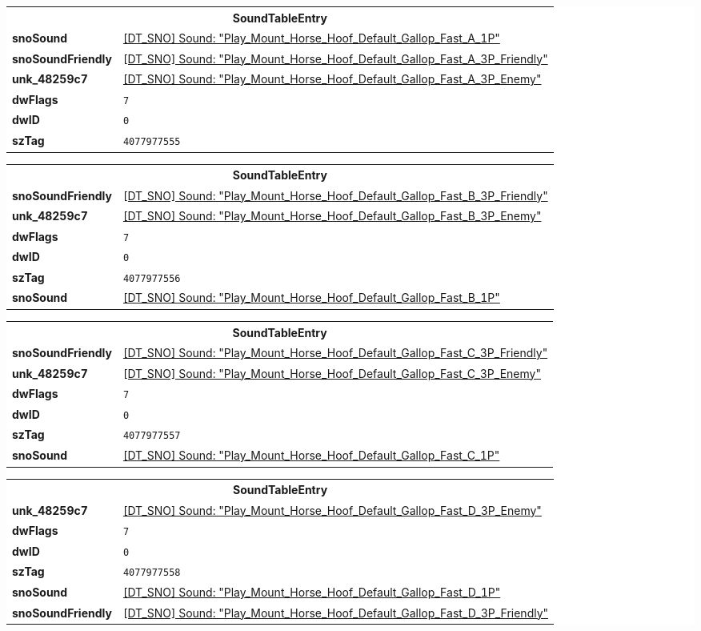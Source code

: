 <table><tr><th colspan="100%">SoundTableEntry</th></tr><tr><td><b>snoSound</b></td><td><a href="..\Sound\Play_Mount_Horse_Hoof_Default_Gallop_Fast_A_1P.snd">[DT_SNO] Sound: "Play_Mount_Horse_Hoof_Default_Gallop_Fast_A_1P"</a></td></tr><tr><td><b>snoSoundFriendly</b></td><td><a href="..\Sound\Play_Mount_Horse_Hoof_Default_Gallop_Fast_A_3P_Friendly.snd">[DT_SNO] Sound: "Play_Mount_Horse_Hoof_Default_Gallop_Fast_A_3P_Friendly"</a></td></tr><tr><td><b>unk_48259c7</b></td><td><a href="..\Sound\Play_Mount_Horse_Hoof_Default_Gallop_Fast_A_3P_Enemy.snd">[DT_SNO] Sound: "Play_Mount_Horse_Hoof_Default_Gallop_Fast_A_3P_Enemy"</a></td></tr><tr><td><b>dwFlags</b></td><td><code>7</code></td></tr><tr><td><b>dwID</b></td><td><code>0</code></td></tr><tr><td><b>szTag</b></td><td><code>4077977555</code></td></tr></table>


<table><tr><th colspan="100%">SoundTableEntry</th></tr><tr><td><b>snoSoundFriendly</b></td><td><a href="..\Sound\Play_Mount_Horse_Hoof_Default_Gallop_Fast_B_3P_Friendly.snd">[DT_SNO] Sound: "Play_Mount_Horse_Hoof_Default_Gallop_Fast_B_3P_Friendly"</a></td></tr><tr><td><b>unk_48259c7</b></td><td><a href="..\Sound\Play_Mount_Horse_Hoof_Default_Gallop_Fast_B_3P_Enemy.snd">[DT_SNO] Sound: "Play_Mount_Horse_Hoof_Default_Gallop_Fast_B_3P_Enemy"</a></td></tr><tr><td><b>dwFlags</b></td><td><code>7</code></td></tr><tr><td><b>dwID</b></td><td><code>0</code></td></tr><tr><td><b>szTag</b></td><td><code>4077977556</code></td></tr><tr><td><b>snoSound</b></td><td><a href="..\Sound\Play_Mount_Horse_Hoof_Default_Gallop_Fast_B_1P.snd">[DT_SNO] Sound: "Play_Mount_Horse_Hoof_Default_Gallop_Fast_B_1P"</a></td></tr></table>


<table><tr><th colspan="100%">SoundTableEntry</th></tr><tr><td><b>snoSoundFriendly</b></td><td><a href="..\Sound\Play_Mount_Horse_Hoof_Default_Gallop_Fast_C_3P_Friendly.snd">[DT_SNO] Sound: "Play_Mount_Horse_Hoof_Default_Gallop_Fast_C_3P_Friendly"</a></td></tr><tr><td><b>unk_48259c7</b></td><td><a href="..\Sound\Play_Mount_Horse_Hoof_Default_Gallop_Fast_C_3P_Enemy.snd">[DT_SNO] Sound: "Play_Mount_Horse_Hoof_Default_Gallop_Fast_C_3P_Enemy"</a></td></tr><tr><td><b>dwFlags</b></td><td><code>7</code></td></tr><tr><td><b>dwID</b></td><td><code>0</code></td></tr><tr><td><b>szTag</b></td><td><code>4077977557</code></td></tr><tr><td><b>snoSound</b></td><td><a href="..\Sound\Play_Mount_Horse_Hoof_Default_Gallop_Fast_C_1P.snd">[DT_SNO] Sound: "Play_Mount_Horse_Hoof_Default_Gallop_Fast_C_1P"</a></td></tr></table>


<table><tr><th colspan="100%">SoundTableEntry</th></tr><tr><td><b>unk_48259c7</b></td><td><a href="..\Sound\Play_Mount_Horse_Hoof_Default_Gallop_Fast_D_3P_Enemy.snd">[DT_SNO] Sound: "Play_Mount_Horse_Hoof_Default_Gallop_Fast_D_3P_Enemy"</a></td></tr><tr><td><b>dwFlags</b></td><td><code>7</code></td></tr><tr><td><b>dwID</b></td><td><code>0</code></td></tr><tr><td><b>szTag</b></td><td><code>4077977558</code></td></tr><tr><td><b>snoSound</b></td><td><a href="..\Sound\Play_Mount_Horse_Hoof_Default_Gallop_Fast_D_1P.snd">[DT_SNO] Sound: "Play_Mount_Horse_Hoof_Default_Gallop_Fast_D_1P"</a></td></tr><tr><td><b>snoSoundFriendly</b></td><td><a href="..\Sound\Play_Mount_Horse_Hoof_Default_Gallop_Fast_D_3P_Friendly.snd">[DT_SNO] Sound: "Play_Mount_Horse_Hoof_Default_Gallop_Fast_D_3P_Friendly"</a></td></tr></table>


</td></tr></table>

